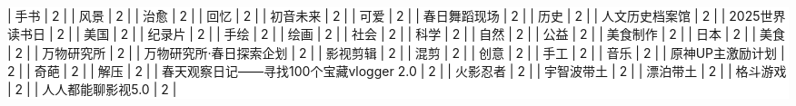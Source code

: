 | 手书 | 2 |
| 风景 | 2 |
| 治愈 | 2 |
| 回忆 | 2 |
| 初音未来 | 2 |
| 可爱 | 2 |
| 春日舞蹈现场 | 2 |
| 历史 | 2 |
| 人文历史档案馆 | 2 |
| 2025世界读书日 | 2 |
| 美国 | 2 |
| 纪录片 | 2 |
| 手绘 | 2 |
| 绘画 | 2 |
| 社会 | 2 |
| 科学 | 2 |
| 自然 | 2 |
| 公益 | 2 |
| 美食制作 | 2 |
| 日本 | 2 |
| 美食 | 2 |
| 万物研究所 | 2 |
| 万物研究所·春日探索企划 | 2 |
| 影视剪辑 | 2 |
| 混剪 | 2 |
| 创意 | 2 |
| 手工 | 2 |
| 音乐 | 2 |
| 原神UP主激励计划 | 2 |
| 奇葩 | 2 |
| 解压 | 2 |
| 春天观察日记——寻找100个宝藏vlogger 2.0 | 2 |
| 火影忍者 | 2 |
| 宇智波带土 | 2 |
| 漂泊带土 | 2 |
| 格斗游戏 | 2 |
| 人人都能聊影视5.0 | 2 |